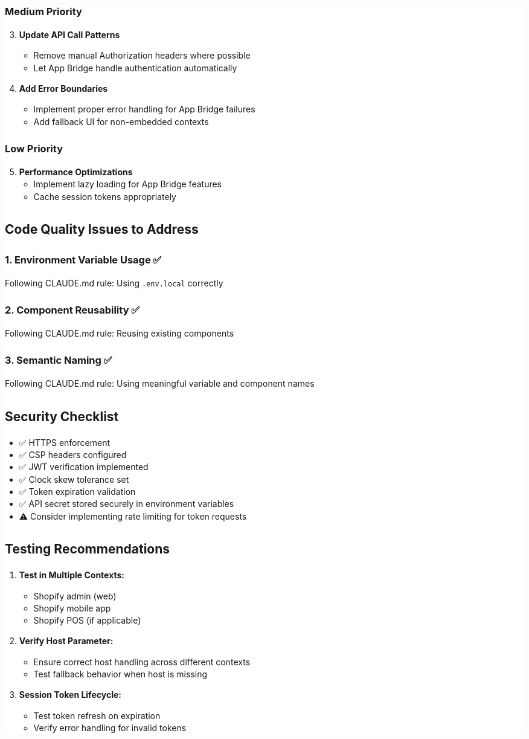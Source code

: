 ### Medium Priority
3. **Update API Call Patterns**
   - Remove manual Authorization headers where possible
   - Let App Bridge handle authentication automatically

4. **Add Error Boundaries**
   - Implement proper error handling for App Bridge failures
   - Add fallback UI for non-embedded contexts

### Low Priority
5. **Performance Optimizations**
   - Implement lazy loading for App Bridge features
   - Cache session tokens appropriately

## Code Quality Issues to Address

### 1. Environment Variable Usage ✅
Following CLAUDE.md rule: Using `.env.local` correctly

### 2. Component Reusability ✅
Following CLAUDE.md rule: Reusing existing components

### 3. Semantic Naming ✅
Following CLAUDE.md rule: Using meaningful variable and component names

## Security Checklist

- ✅ HTTPS enforcement
- ✅ CSP headers configured
- ✅ JWT verification implemented
- ✅ Clock skew tolerance set
- ✅ Token expiration validation
- ✅ API secret stored securely in environment variables
- ⚠️ Consider implementing rate limiting for token requests

## Testing Recommendations

1. **Test in Multiple Contexts:**
   - Shopify admin (web)
   - Shopify mobile app
   - Shopify POS (if applicable)

2. **Verify Host Parameter:**
   - Ensure correct host handling across different contexts
   - Test fallback behavior when host is missing

3. **Session Token Lifecycle:**
   - Test token refresh on expiration
   - Verify error handling for invalid tokens
